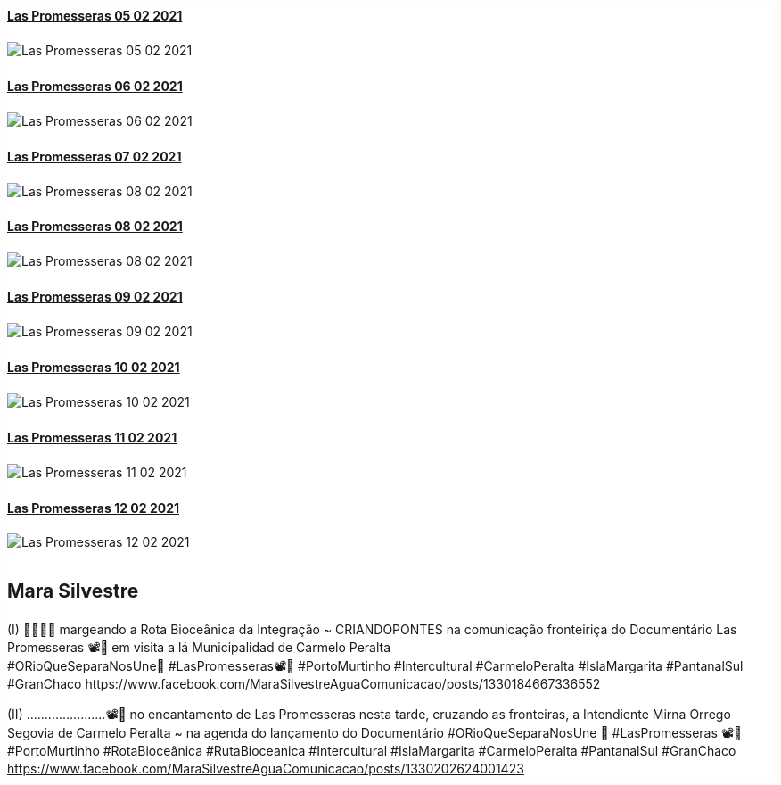 #### [Las Promesseras 05 02 2021](https://www.facebook.com/laspromesseras.mara.silvestre/posts/110281834400198)  

![Las Promesseras 05 02 2021](https://user-images.githubusercontent.com/76437195/107103024-91280e00-67f2-11eb-8e13-e1589a20def4.jpg)

#### [Las Promesseras 06 02 2021](https://www.facebook.com/laspromesseras.mara.silvestre/posts/110644697697245) 

![Las Promesseras 06 02 2021](https://user-images.githubusercontent.com/76437195/107450068-fc3b5280-6b1a-11eb-81e8-05feabbceaac.jpg)

#### [Las Promesseras 07 02 2021](https://www.facebook.com/laspromesseras.mara.silvestre/posts/110842547677460) 

![Las Promesseras 08 02 2021](https://user-images.githubusercontent.com/76437195/107450106-0e1cf580-6b1b-11eb-96c8-36bca2d30957.jpg)

#### [Las Promesseras 08 02 2021](https://www.facebook.com/laspromesseras.mara.silvestre/posts/111160490978999) 

![Las Promesseras 08 02 2021](https://user-images.githubusercontent.com/76437195/107450131-15dc9a00-6b1b-11eb-94c4-39aec5bf7852.jpg)

#### [Las Promesseras 09 02 2021](https://www.facebook.com/laspromesseras.mara.silvestre/posts/111393580955690)

![Las Promesseras 09 02 2021](https://user-images.githubusercontent.com/76437195/107450144-1c6b1180-6b1b-11eb-8585-38ea3127b763.jpg)

#### [Las Promesseras 10 02 2021](https://www.facebook.com/laspromesseras.mara.silvestre/posts/111841917577523)

![Las Promesseras 10 02 2021](https://user-images.githubusercontent.com/76437195/107639588-75d05f00-6c47-11eb-9be0-6c3e0fc4aad2.jpg)

#### [Las Promesseras 11 02 2021](https://www.facebook.com/100062551453397/posts/112085107553204/)

![Las Promesseras 11 02 2021](https://user-images.githubusercontent.com/76437195/107639643-84b71180-6c47-11eb-97ec-52296406fb9f.jpg)

#### [Las Promesseras 12 02 2021](https://www.facebook.com/laspromesseras.mara.silvestre/posts/112271520867896)

![Las Promesseras 12 02 2021](https://user-images.githubusercontent.com/76437195/107738158-87177b00-6cdc-11eb-92f5-0fb1b8e24334.jpg)  


## Mara Silvestre

(I) 🚣‍♀️🚣‍♂️ margeando a Rota Bioceânica da Integração ~ CRIANDOPONTES na  comunicação fronteiriça  do Documentário  Las Promesseras 📽💃 em visita a lá  Municipalidad de Carmelo Peralta  
#ORioQueSeparaNosUne🌅   #LasPromesseras📽💃  #PortoMurtinho  #Intercultural #CarmeloPeralta #IslaMargarita 
#PantanalSul #GranChaco 
https://www.facebook.com/MaraSilvestreAguaComunicacao/posts/1330184667336552

(II) ......................📽💃 no encantamento de Las Promesseras nesta tarde, cruzando as fronteiras, a  Intendiente Mirna Orrego Segovia de Carmelo Peralta ~ na agenda do lançamento do Documentário #ORioQueSeparaNosUne 🌅 #LasPromesseras 📽💃 #PortoMurtinho #RotaBioceânica #RutaBioceanica #Intercultural #IslaMargarita #CarmeloPeralta #PantanalSul #GranChaco 
https://www.facebook.com/MaraSilvestreAguaComunicacao/posts/1330202624001423
